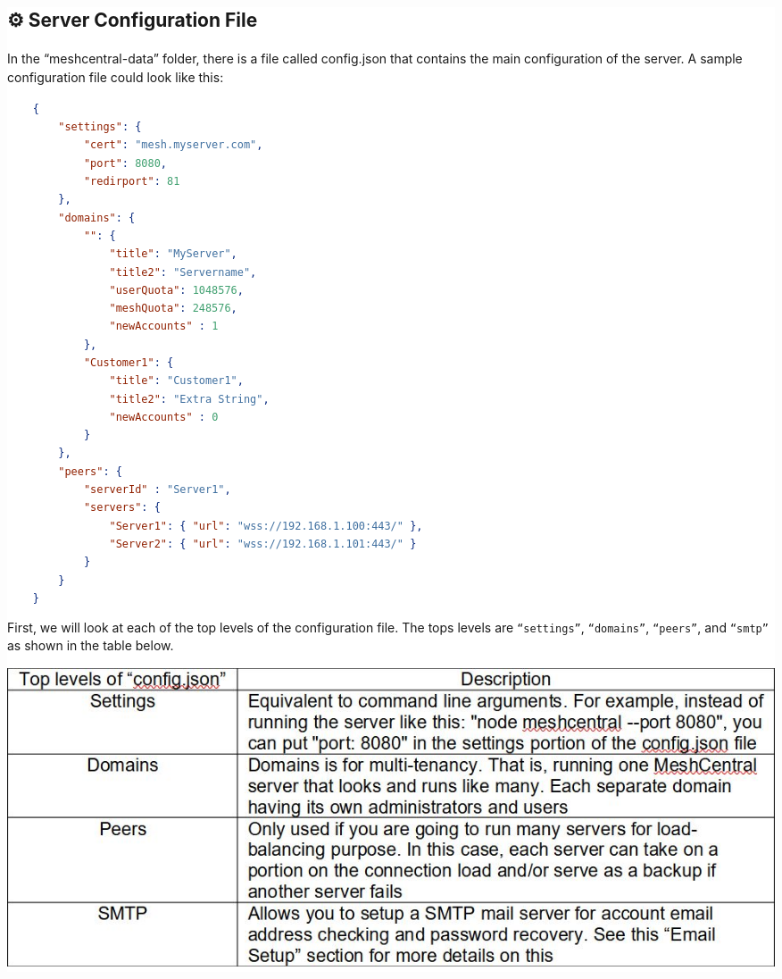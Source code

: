 ## ⚙️ Server Configuration File

In the “meshcentral-data” folder, there is a file called config.json that contains the main configuration of the server. A sample configuration file could look like this:

```json
    {
        "settings": {
            "cert": "mesh.myserver.com",
            "port": 8080,
            "redirport": 81
        },
        "domains": {
            "": {
                "title": "MyServer",
                "title2": "Servername",
                "userQuota": 1048576,
                "meshQuota": 248576,
                "newAccounts" : 1
            },
            "Customer1": {
                "title": "Customer1",
                "title2": "Extra String",
                "newAccounts" : 0
            }
        },
        "peers": {
            "serverId" : "Server1",
            "servers": {
                "Server1": { "url": "wss://192.168.1.100:443/" },
                "Server2": { "url": "wss://192.168.1.101:443/" }
            }
        }
    }
```

First, we will look at each of the top levels of the configuration file. The tops levels are `“settings”`, `“domains”`, `“peers”`, and `“smtp”` as shown in the table below.

![](images/2022-05-18_223720.jpg)
